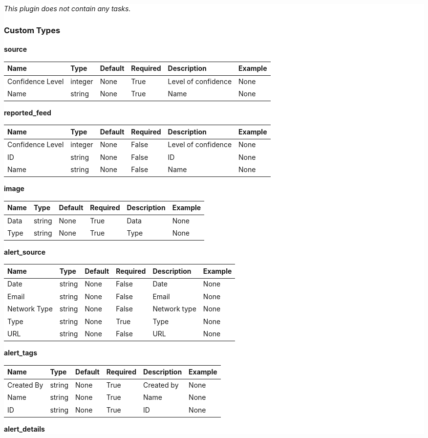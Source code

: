 *This plugin does not contain any tasks.*

### Custom Types
  
**source**

|Name|Type|Default|Required|Description|Example|
| :--- | :--- | :--- | :--- | :--- | :--- |
|Confidence Level|integer|None|True|Level of confidence|None|
|Name|string|None|True|Name|None|
  
**reported_feed**

|Name|Type|Default|Required|Description|Example|
| :--- | :--- | :--- | :--- | :--- | :--- |
|Confidence Level|integer|None|False|Level of confidence|None|
|ID|string|None|False|ID|None|
|Name|string|None|False|Name|None|
  
**image**

|Name|Type|Default|Required|Description|Example|
| :--- | :--- | :--- | :--- | :--- | :--- |
|Data|string|None|True|Data|None|
|Type|string|None|True|Type|None|
  
**alert_source**

|Name|Type|Default|Required|Description|Example|
| :--- | :--- | :--- | :--- | :--- | :--- |
|Date|string|None|False|Date|None|
|Email|string|None|False|Email|None|
|Network Type|string|None|False|Network type|None|
|Type|string|None|True|Type|None|
|URL|string|None|False|URL|None|
  
**alert_tags**

|Name|Type|Default|Required|Description|Example|
| :--- | :--- | :--- | :--- | :--- | :--- |
|Created By|string|None|True|Created by|None|
|Name|string|None|True|Name|None|
|ID|string|None|True|ID|None|
  
**alert_details**

